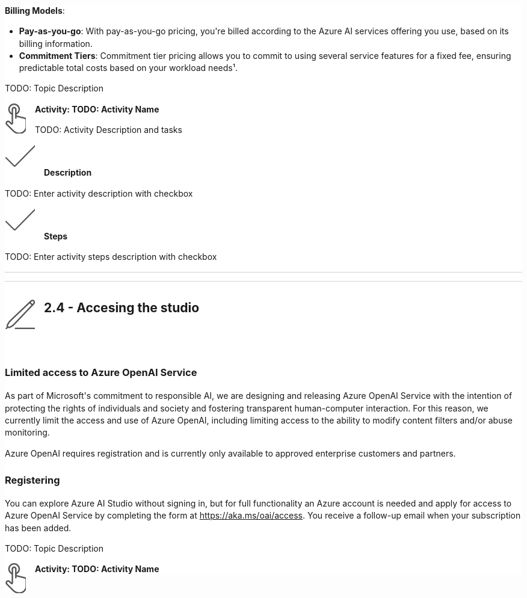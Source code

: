 **Billing Models**:
   - **Pay-as-you-go**: With pay-as-you-go pricing, you're billed according to the Azure AI services offering you use, based on its billing information.
   - **Commitment Tiers**: Commitment tier pricing allows you to commit to using several service features for a fixed fee, ensuring predictable total costs based on your workload needs¹.

TODO: Topic Description

<p><img style="float: left; margin: 0px 15px 15px 0px;" src="../graphics/point1.png"><b>Activity: TODO: Activity Name</b></p>

TODO: Activity Description and tasks

<p><img style="margin: 0px 15px 15px 0px;" src="../graphics/checkmark.png"><b>Description</b></p>

TODO: Enter activity description with checkbox

<p><img style="margin: 0px 15px 15px 0px;" src="../graphics/checkmark.png"><b>Steps</b></p>

TODO: Enter activity steps description with checkbox

<p style="border-bottom: 1px solid lightgrey;"></p>

<p style="border-bottom: 1px solid lightgrey;"></p>

<h2><img style="float: left; margin: 0px 15px 15px 0px;" src="../graphics/pencil2.png">2.4 - Accesing the studio</h2>
<br></br>

### Limited access to Azure OpenAI Service
As part of Microsoft's commitment to responsible AI, we are designing and releasing Azure OpenAI Service with the intention of protecting the rights of individuals and society and fostering transparent human-computer interaction. For this reason, we currently limit the access and use of Azure OpenAI, including limiting access to the ability to modify content filters and/or abuse monitoring.

Azure OpenAI requires registration and is currently only available to approved enterprise customers and partners.

### Registering
You can explore Azure AI Studio without signing in, but for full functionality an Azure account is needed and apply for access to Azure OpenAI Service by completing the form at https://aka.ms/oai/access. You receive a follow-up email when your subscription has been added.

TODO: Topic Description

<p><img style="float: left; margin: 0px 15px 15px 0px;" src="../graphics/point1.png"><b>Activity: TODO: Activity Name</b></p>
